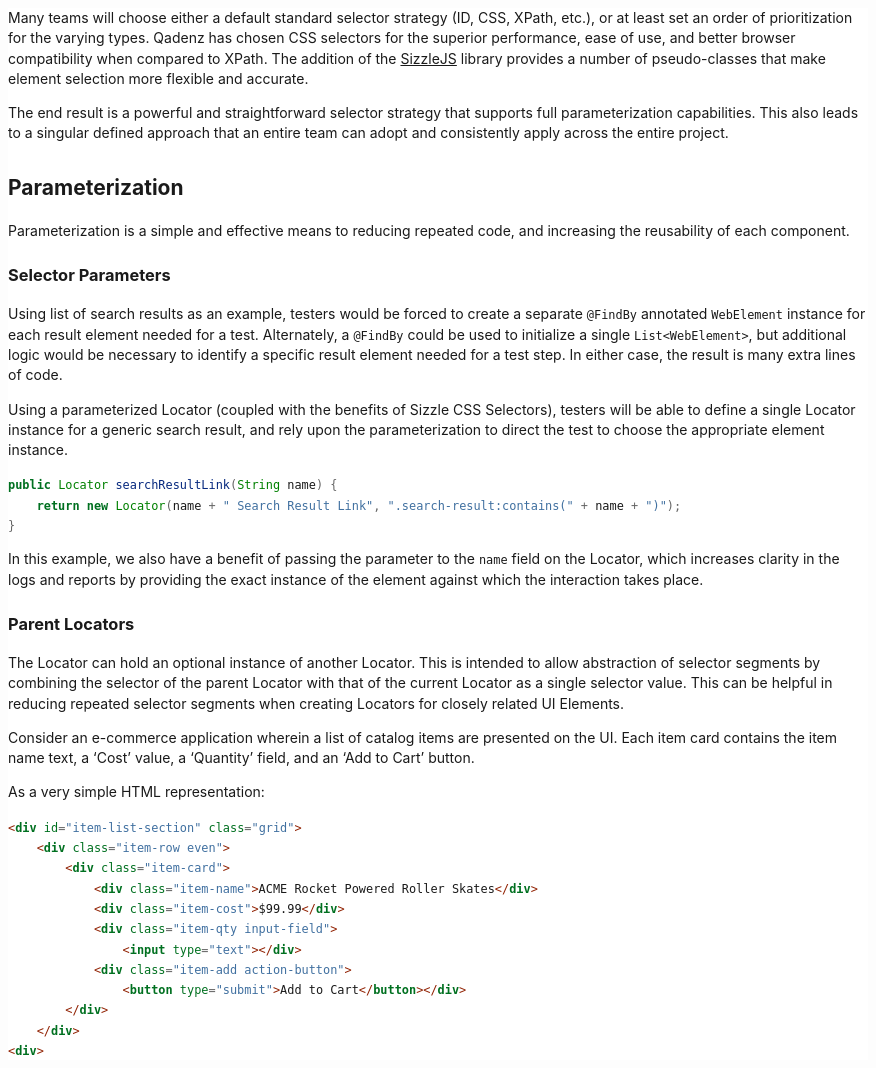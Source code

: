 Many teams will choose either a default standard selector strategy (ID, CSS, XPath, etc.), or at least set an order of prioritization for the varying types. Qadenz has chosen CSS selectors for the superior performance, ease of use, and better browser compatibility when compared to XPath. The addition of the [SizzleJS](https://github.com/jquery/sizzle) library provides a number of pseudo-classes that make element selection more flexible and accurate.

The end result is a powerful and straightforward selector strategy that supports full parameterization capabilities. This also leads to a singular defined approach that an entire team can adopt and consistently apply across the entire project.

## Parameterization

Parameterization is a simple and effective means to reducing repeated code, and increasing the reusability of each component.

### Selector Parameters

Using list of search results as an example, testers would be forced to create a separate `@FindBy` annotated `WebElement` instance for each result element needed for a test. Alternately, a `@FindBy` could be used to initialize a single `List<WebElement>`, but additional logic would be necessary to identify a specific result element needed for a test step. In either case, the result is many extra lines of code.

Using a parameterized Locator (coupled with the benefits of Sizzle CSS Selectors), testers will be able to define a single Locator instance for a generic search result, and rely upon the parameterization to direct the test to choose the appropriate element instance.

```java
public Locator searchResultLink(String name) {
    return new Locator(name + " Search Result Link", ".search-result:contains(" + name + ")");
}
```

In this example, we also have a benefit of passing the parameter to the `name` field on the Locator, which increases clarity in the logs and reports by providing the exact instance of the element against which the interaction takes place.

### Parent Locators

The Locator can hold an optional instance of another Locator. This is intended to allow abstraction of selector segments by combining the selector of the parent Locator with that of the current Locator as a single selector value. This can be helpful in reducing repeated selector segments when creating Locators for closely related UI Elements.

Consider an e-commerce application wherein a list of catalog items are presented on the UI. Each item card contains the item name text, a ‘Cost’ value, a ‘Quantity’ field, and an ‘Add to Cart’ button.

As a very simple HTML representation:

```html
<div id="item-list-section" class="grid">
    <div class="item-row even">
        <div class="item-card">
            <div class="item-name">ACME Rocket Powered Roller Skates</div>
            <div class="item-cost">$99.99</div>
            <div class="item-qty input-field">
                <input type="text"></div>
            <div class="item-add action-button">
                <button type="submit">Add to Cart</button></div>
        </div>
    </div>
<div>
```
